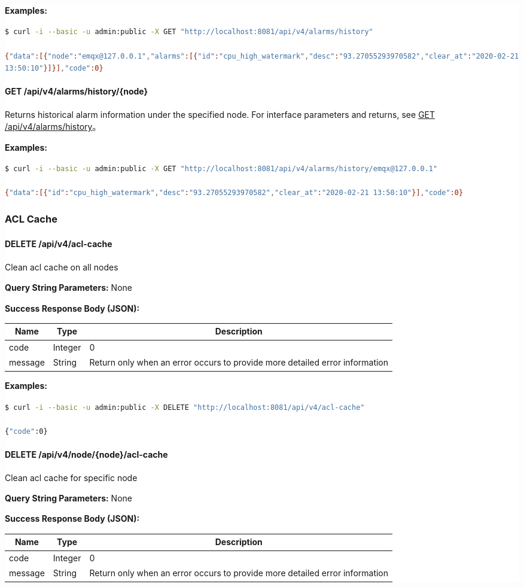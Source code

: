 **Examples:**

```bash
$ curl -i --basic -u admin:public -X GET "http://localhost:8081/api/v4/alarms/history"

{"data":[{"node":"emqx@127.0.0.1","alarms":[{"id":"cpu_high_watermark","desc":"93.27055293970582","clear_at":"2020-02-21 13:50:10"}]}],"code":0}
```

#### GET /api/v4/alarms/history/{node}
Returns historical alarm information under the specified node. For interface parameters and returns, see [GET /api/v4/alarms/history](#endpoint-get-alarms-history)。

**Examples:**

```bash
$ curl -i --basic -u admin:public -X GET "http://localhost:8081/api/v4/alarms/history/emqx@127.0.0.1"

{"data":[{"id":"cpu_high_watermark","desc":"93.27055293970582","clear_at":"2020-02-21 13:50:10"}],"code":0}
```

### ACL Cache
#### DELETE /api/v4/acl-cache

Clean acl cache on all nodes

**Query String Parameters:** None


**Success Response Body (JSON):**

| Name    | Type | Description                                  |
| ------- | --------- | -------------------------------------------- |
| code    | Integer   | 0   |
| message | String    | Return only when an error occurs to provide more detailed error information |

**Examples:**

```bash
$ curl -i --basic -u admin:public -X DELETE "http://localhost:8081/api/v4/acl-cache"

{"code":0}
```

#### DELETE /api/v4/node/{node}/acl-cache

Clean acl cache for specific node

**Query String Parameters:** None


**Success Response Body (JSON):**

| Name    | Type | Description                                  |
| ------- | --------- | -------------------------------------------- |
| code    | Integer   | 0   |
| message | String    | Return only when an error occurs to provide more detailed error information |
